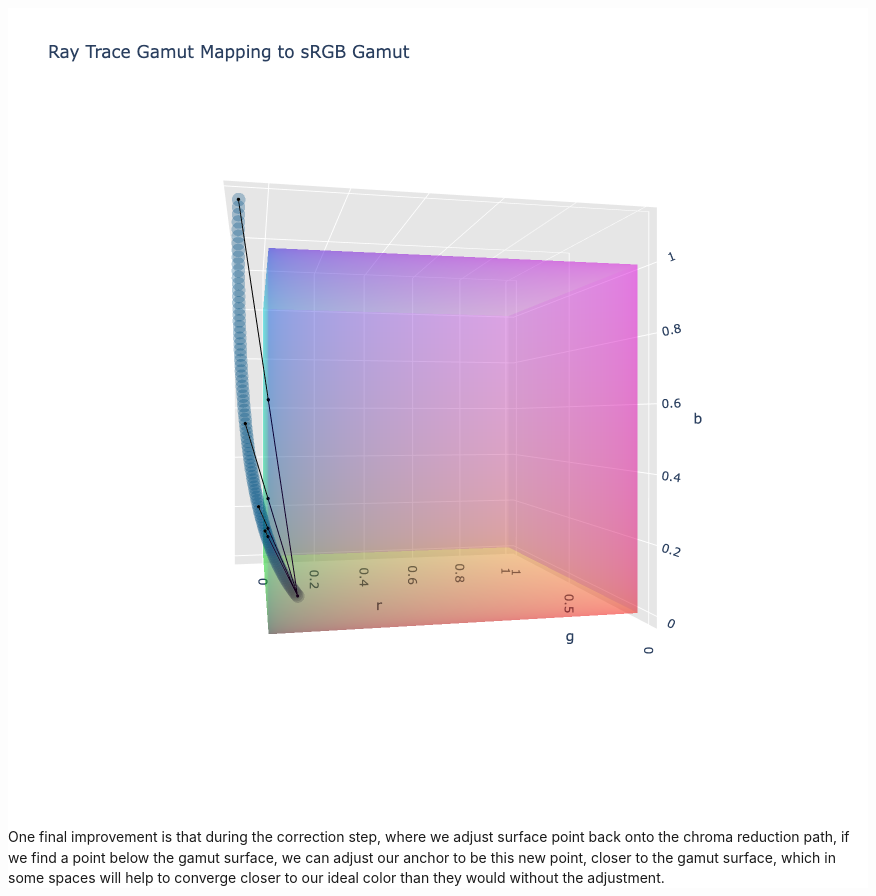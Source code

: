 ![Ray Trace Gamut Mapping Example](images/raytrace-gma.png)

One final improvement is that during the correction step, where we adjust surface point back onto the chroma reduction
path, if we find a point below the gamut surface, we can adjust our anchor to be this new point, closer to the gamut
surface, which in some spaces will help to converge closer to our ideal color than they would without the adjustment.
